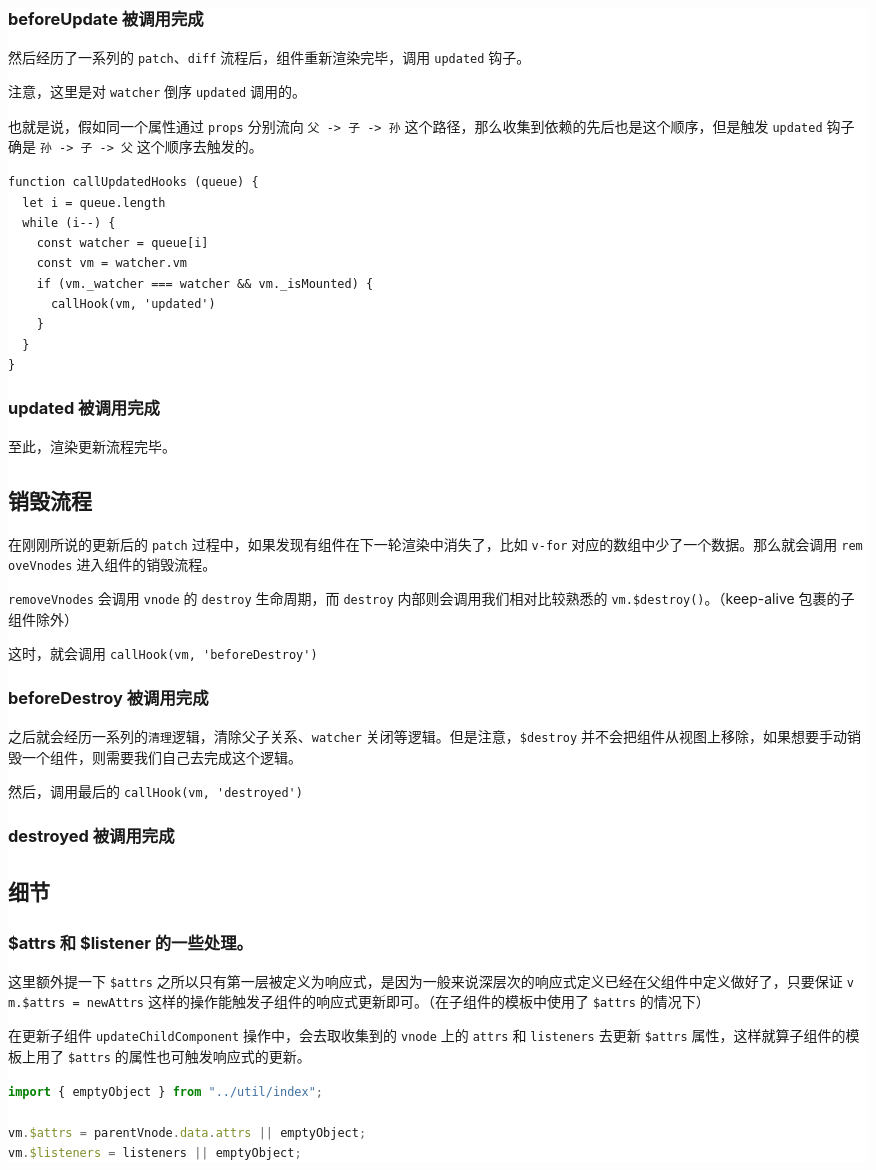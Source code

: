 ### beforeUpdate 被调用完成

然后经历了一系列的 `patch`、`diff` 流程后，组件重新渲染完毕，调用 `updated` 钩子。

注意，这里是对 `watcher` 倒序 `updated` 调用的。

也就是说，假如同一个属性通过 `props` 分别流向 `父 -> 子 -> 孙` 这个路径，那么收集到依赖的先后也是这个顺序，但是触发 `updated` 钩子确是 `孙 -> 子 -> 父` 这个顺序去触发的。

```
function callUpdatedHooks (queue) {
  let i = queue.length
  while (i--) {
    const watcher = queue[i]
    const vm = watcher.vm
    if (vm._watcher === watcher && vm._isMounted) {
      callHook(vm, 'updated')
    }
  }
}
```

### updated 被调用完成

至此，渲染更新流程完毕。

## 销毁流程

在刚刚所说的更新后的 `patch` 过程中，如果发现有组件在下一轮渲染中消失了，比如 `v-for` 对应的数组中少了一个数据。那么就会调用 `removeVnodes` 进入组件的销毁流程。

`removeVnodes` 会调用 `vnode` 的 `destroy` 生命周期，而 `destroy` 内部则会调用我们相对比较熟悉的 `vm.$destroy()`。（keep-alive 包裹的子组件除外）

这时，就会调用 `callHook(vm, 'beforeDestroy')`

### beforeDestroy 被调用完成

之后就会经历一系列的`清理`逻辑，清除父子关系、`watcher` 关闭等逻辑。但是注意，`$destroy` 并不会把组件从视图上移除，如果想要手动销毁一个组件，则需要我们自己去完成这个逻辑。

然后，调用最后的 `callHook(vm, 'destroyed')`

### destroyed 被调用完成

## 细节

### $attrs 和 $listener 的一些处理。

这里额外提一下 `$attrs` 之所以只有第一层被定义为响应式，是因为一般来说深层次的响应式定义已经在父组件中定义做好了，只要保证 `vm.$attrs = newAttrs` 这样的操作能触发子组件的响应式更新即可。（在子组件的模板中使用了 `$attrs` 的情况下）

在更新子组件 `updateChildComponent` 操作中，会去取收集到的 `vnode` 上的 `attrs` 和 `listeners` 去更新 `$attrs` 属性，这样就算子组件的模板上用了 `$attrs` 的属性也可触发响应式的更新。

```javascript
import { emptyObject } from "../util/index";

vm.$attrs = parentVnode.data.attrs || emptyObject;
vm.$listeners = listeners || emptyObject;
```
